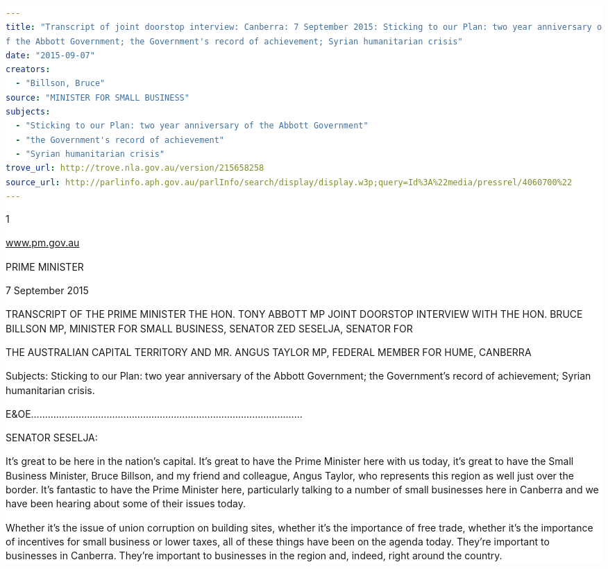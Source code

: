 ```yaml
---
title: "Transcript of joint doorstop interview: Canberra: 7 September 2015: Sticking to our Plan: two year anniversary of the Abbott Government; the Government's record of achievement; Syrian humanitarian crisis"
date: "2015-09-07"
creators:
  - "Billson, Bruce"
source: "MINISTER FOR SMALL BUSINESS"
subjects:
  - "Sticking to our Plan: two year anniversary of the Abbott Government"
  - "the Government's record of achievement"
  - "Syrian humanitarian crisis"
trove_url: http://trove.nla.gov.au/version/215658258
source_url: http://parlinfo.aph.gov.au/parlInfo/search/display/display.w3p;query=Id%3A%22media/pressrel/4060700%22
---
```


 1 

 www.pm.gov.au 

 

 

 

 

 

 PRIME MINISTER   

 

 7 September 2015    

 TRANSCRIPT OF THE PRIME MINISTER  THE HON. TONY ABBOTT MP  JOINT DOORSTOP INTERVIEW WITH THE HON. BRUCE BILLSON MP,  MINISTER FOR SMALL BUSINESS, SENATOR ZED SESELJA, SENATOR FOR 

 THE AUSTRALIAN CAPITAL TERRITORY AND MR. ANGUS TAYLOR MP,  FEDERAL MEMBER FOR HUME,  CANBERRA    

 Subjects: Sticking to our Plan: two year anniversary of the Abbott Government; the Government’s record of  achievement; Syrian humanitarian crisis.      

 E&OE……………………….……………………………………………………………    

 SENATOR SESELJA:   

 It’s great to be here in the nation’s capital. It’s great to have the Prime Minister here with us today, it’s great  to have the Small Business Minister, Bruce Billson, and my friend and colleague, Angus Taylor, who  represents this region as well just over the border. It’s fantastic to have the Prime Minister here, particularly  talking to a number of small businesses here in Canberra and we have been hearing about some of their  issues today.   

 Whether it’s the issue of union corruption on building sites, whether it’s the importance of free trade,  whether it’s the importance of incentives for small business or lower taxes, all of these things have been on  the agenda today. They’re important to businesses in Canberra. They’re important to businesses in the  region and, indeed, right around the country.    

